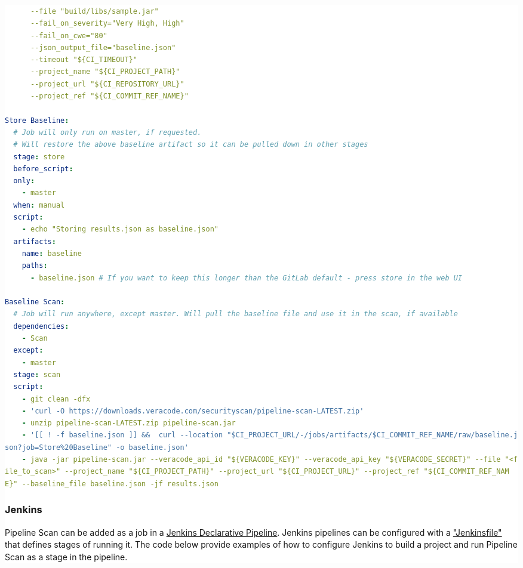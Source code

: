 ```yml
      --file "build/libs/sample.jar"
      --fail_on_severity="Very High, High"
      --fail_on_cwe="80"
      --json_output_file="baseline.json"
      --timeout "${CI_TIMEOUT}"
      --project_name "${CI_PROJECT_PATH}"
      --project_url "${CI_REPOSITORY_URL}"
      --project_ref "${CI_COMMIT_REF_NAME}"

Store Baseline:
  # Job will only run on master, if requested.
  # Will restore the above baseline artifact so it can be pulled down in other stages
  stage: store
  before_script:
  only:
    - master
  when: manual
  script:
    - echo "Storing results.json as baseline.json"
  artifacts:
    name: baseline
    paths:
      - baseline.json # If you want to keep this longer than the GitLab default - press store in the web UI

Baseline Scan:
  # Job will run anywhere, except master. Will pull the baseline file and use it in the scan, if available
  dependencies:
    - Scan
  except:
    - master
  stage: scan
  script:
    - git clean -dfx
    - 'curl -O https://downloads.veracode.com/securityscan/pipeline-scan-LATEST.zip'
    - unzip pipeline-scan-LATEST.zip pipeline-scan.jar
    - '[[ ! -f baseline.json ]] &&  curl --location "$CI_PROJECT_URL/-/jobs/artifacts/$CI_COMMIT_REF_NAME/raw/baseline.json?job=Store%20Baseline" -o baseline.json'
    - java -jar pipeline-scan.jar --veracode_api_id "${VERACODE_KEY}" --veracode_api_key "${VERACODE_SECRET}" --file "<file_to_scan>" --project_name "${CI_PROJECT_PATH}" --project_url "${CI_PROJECT_URL}" --project_ref "${CI_COMMIT_REF_NAME}" --baseline_file baseline.json -jf results.json
```

### Jenkins

Pipeline Scan can be added as a job in a [Jenkins Declarative Pipeline](https://www.jenkins.io/doc/book/pipeline/).  Jenkins pipelines can be configured with a ["Jenkinsfile"](https://www.jenkins.io/doc/book/pipeline/jenkinsfile/) that defines stages of running it.   The code below provide examples of how to configure Jenkins to build a project and run Pipeline Scan as a stage in the pipeline.
